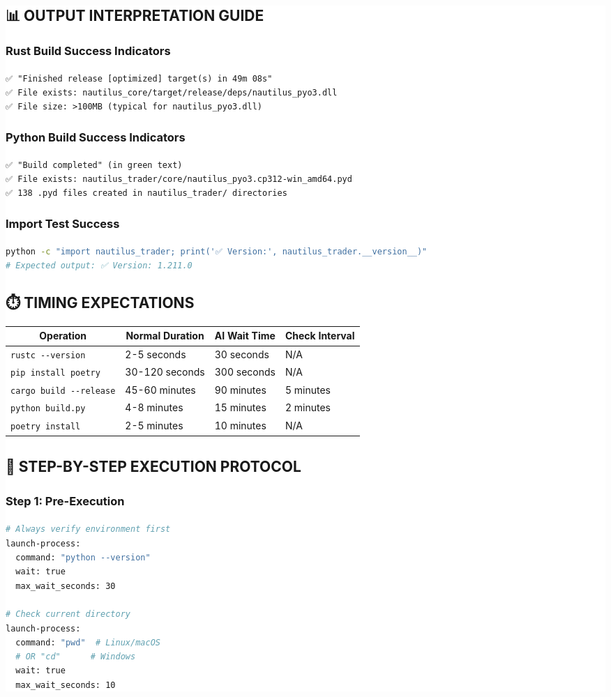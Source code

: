 ## 📊 **OUTPUT INTERPRETATION GUIDE**

### **Rust Build Success Indicators**
```
✅ "Finished release [optimized] target(s) in 49m 08s"
✅ File exists: nautilus_core/target/release/deps/nautilus_pyo3.dll
✅ File size: >100MB (typical for nautilus_pyo3.dll)
```

### **Python Build Success Indicators**
```
✅ "Build completed" (in green text)
✅ File exists: nautilus_trader/core/nautilus_pyo3.cp312-win_amd64.pyd
✅ 138 .pyd files created in nautilus_trader/ directories
```

### **Import Test Success**
```bash
python -c "import nautilus_trader; print('✅ Version:', nautilus_trader.__version__)"
# Expected output: ✅ Version: 1.211.0
```

## ⏱️ **TIMING EXPECTATIONS**

| Operation | Normal Duration | AI Wait Time | Check Interval |
|-----------|----------------|--------------|----------------|
| `rustc --version` | 2-5 seconds | 30 seconds | N/A |
| `pip install poetry` | 30-120 seconds | 300 seconds | N/A |
| `cargo build --release` | 45-60 minutes | 90 minutes | 5 minutes |
| `python build.py` | 4-8 minutes | 15 minutes | 2 minutes |
| `poetry install` | 2-5 minutes | 10 minutes | N/A |

## 🔄 **STEP-BY-STEP EXECUTION PROTOCOL**

### **Step 1: Pre-Execution**
```bash
# Always verify environment first
launch-process:
  command: "python --version"
  wait: true
  max_wait_seconds: 30

# Check current directory
launch-process:
  command: "pwd"  # Linux/macOS
  # OR "cd"      # Windows
  wait: true
  max_wait_seconds: 10
```
